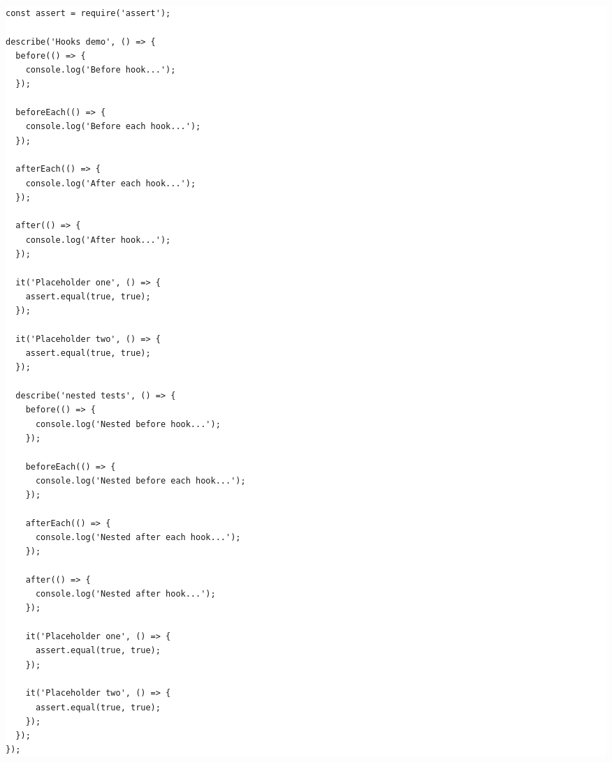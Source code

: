 ``` {style="color: rgb(248, 248, 242); background: rgb(45, 45, 45); font-family: Consolas, Monaco, "Andale Mono", "Ubuntu Mono", monospace; text-align: left; white-space: pre; word-spacing: normal; word-break: normal; overflow-wrap: normal; line-height: 1.5; tab-size: 4; hyphens: none; padding: 1em; overflow: auto; font-size: 16px;"}
const assert = require('assert');

describe('Hooks demo', () => {
  before(() => {
    console.log('Before hook...');
  });

  beforeEach(() => {
    console.log('Before each hook...');
  });

  afterEach(() => {
    console.log('After each hook...');
  });

  after(() => {
    console.log('After hook...');
  });

  it('Placeholder one', () => {
    assert.equal(true, true);
  });

  it('Placeholder two', () => {
    assert.equal(true, true);
  });

  describe('nested tests', () => {
    before(() => {
      console.log('Nested before hook...');
    });
  
    beforeEach(() => {
      console.log('Nested before each hook...');
    });
  
    afterEach(() => {
      console.log('Nested after each hook...');
    });
  
    after(() => {
      console.log('Nested after hook...');
    });

    it('Placeholder one', () => {
      assert.equal(true, true);
    });
  
    it('Placeholder two', () => {
      assert.equal(true, true);
    });  
  });
});
```

